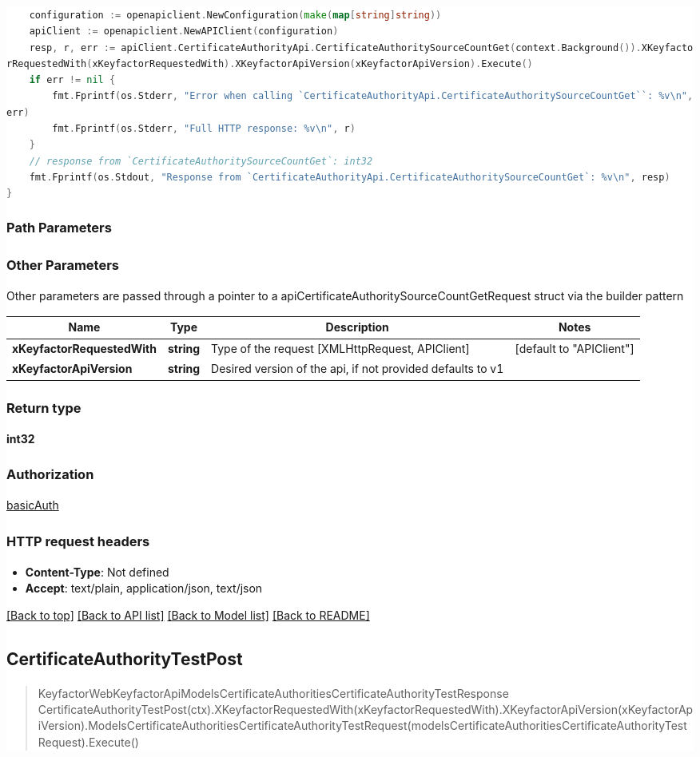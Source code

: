```go
    configuration := openapiclient.NewConfiguration(make(map[string]string))
    apiClient := openapiclient.NewAPIClient(configuration)
    resp, r, err := apiClient.CertificateAuthorityApi.CertificateAuthoritySourceCountGet(context.Background()).XKeyfactorRequestedWith(xKeyfactorRequestedWith).XKeyfactorApiVersion(xKeyfactorApiVersion).Execute()
    if err != nil {
        fmt.Fprintf(os.Stderr, "Error when calling `CertificateAuthorityApi.CertificateAuthoritySourceCountGet``: %v\n", err)
        fmt.Fprintf(os.Stderr, "Full HTTP response: %v\n", r)
    }
    // response from `CertificateAuthoritySourceCountGet`: int32
    fmt.Fprintf(os.Stdout, "Response from `CertificateAuthorityApi.CertificateAuthoritySourceCountGet`: %v\n", resp)
}
```

### Path Parameters



### Other Parameters

Other parameters are passed through a pointer to a apiCertificateAuthoritySourceCountGetRequest struct via the builder pattern


Name | Type | Description  | Notes
------------- | ------------- | ------------- | -------------
 **xKeyfactorRequestedWith** | **string** | Type of the request [XMLHttpRequest, APIClient] | [default to &quot;APIClient&quot;]
 **xKeyfactorApiVersion** | **string** | Desired version of the api, if not provided defaults to v1 | 

### Return type

**int32**

### Authorization

[basicAuth](../README.md#Configuration)

### HTTP request headers

- **Content-Type**: Not defined
- **Accept**: text/plain, application/json, text/json

[[Back to top]](#) [[Back to API list]](../README.md#documentation-for-api-endpoints)
[[Back to Model list]](../README.md#documentation-for-models)
[[Back to README]](../README.md)


## CertificateAuthorityTestPost

> KeyfactorWebKeyfactorApiModelsCertificateAuthoritiesCertificateAuthorityTestResponse CertificateAuthorityTestPost(ctx).XKeyfactorRequestedWith(xKeyfactorRequestedWith).XKeyfactorApiVersion(xKeyfactorApiVersion).ModelsCertificateAuthoritiesCertificateAuthorityTestRequest(modelsCertificateAuthoritiesCertificateAuthorityTestRequest).Execute()
